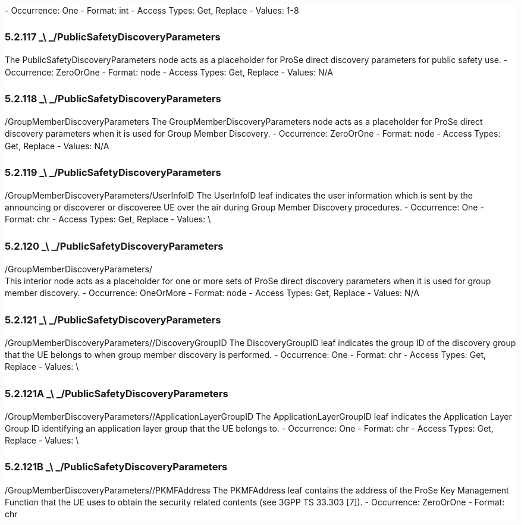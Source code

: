 \- Occurrence: One
\- Format: int
\- Access Types: Get, Replace
\- Values: 1-8
### 5.2.117 _\ _/PublicSafetyDiscoveryParameters
The PublicSafetyDiscoveryParameters node acts as a placeholder for ProSe
direct discovery parameters for public safety use.
\- Occurrence: ZeroOrOne
\- Format: node
\- Access Types: Get, Replace
\- Values: N/A
### 5.2.118 _\ _/PublicSafetyDiscoveryParameters
/GroupMemberDiscoveryParameters
The GroupMemberDiscoveryParameters node acts as a placeholder for ProSe direct
discovery parameters when it is used for Group Member Discovery.
\- Occurrence: ZeroOrOne
\- Format: node
\- Access Types: Get, Replace
\- Values: N/A
### 5.2.119 _\ _/PublicSafetyDiscoveryParameters
/GroupMemberDiscoveryParameters/UserInfoID
The UserInfoID leaf indicates the user information which is sent by the
announcing or discoverer or discoveree UE over the air during Group Member
Discovery procedures.
\- Occurrence: One
\- Format: chr
\- Access Types: Get, Replace
\- Values: \
### 5.2.120 _\ _/PublicSafetyDiscoveryParameters
/GroupMemberDiscoveryParameters/\
This interior node acts as a placeholder for one or more sets of ProSe direct
discovery parameters when it is used for group member discovery.
\- Occurrence: OneOrMore
\- Format: node
\- Access Types: Get, Replace
\- Values: N/A
### 5.2.121 _\ _/PublicSafetyDiscoveryParameters
/GroupMemberDiscoveryParameters/\/DiscoveryGroupID
The DiscoveryGroupID leaf indicates the group ID of the discovery group that
the UE belongs to when group member discovery is performed.
\- Occurrence: One
\- Format: chr
\- Access Types: Get, Replace
\- Values: \
### 5.2.121A _\ _/PublicSafetyDiscoveryParameters
/GroupMemberDiscoveryParameters/\/ApplicationLayerGroupID
The ApplicationLayerGroupID leaf indicates the Application Layer Group ID
identifying an application layer group that the UE belongs to.
\- Occurrence: One
\- Format: chr
\- Access Types: Get, Replace
\- Values: \
### 5.2.121B _\ _/PublicSafetyDiscoveryParameters
/GroupMemberDiscoveryParameters/\/PKMFAddress
The PKMFAddress leaf contains the address of the ProSe Key Management Function
that the UE uses to obtain the security related contents (see 3GPP TS 33.303
[7]).
\- Occurrence: ZeroOrOne
\- Format: chr